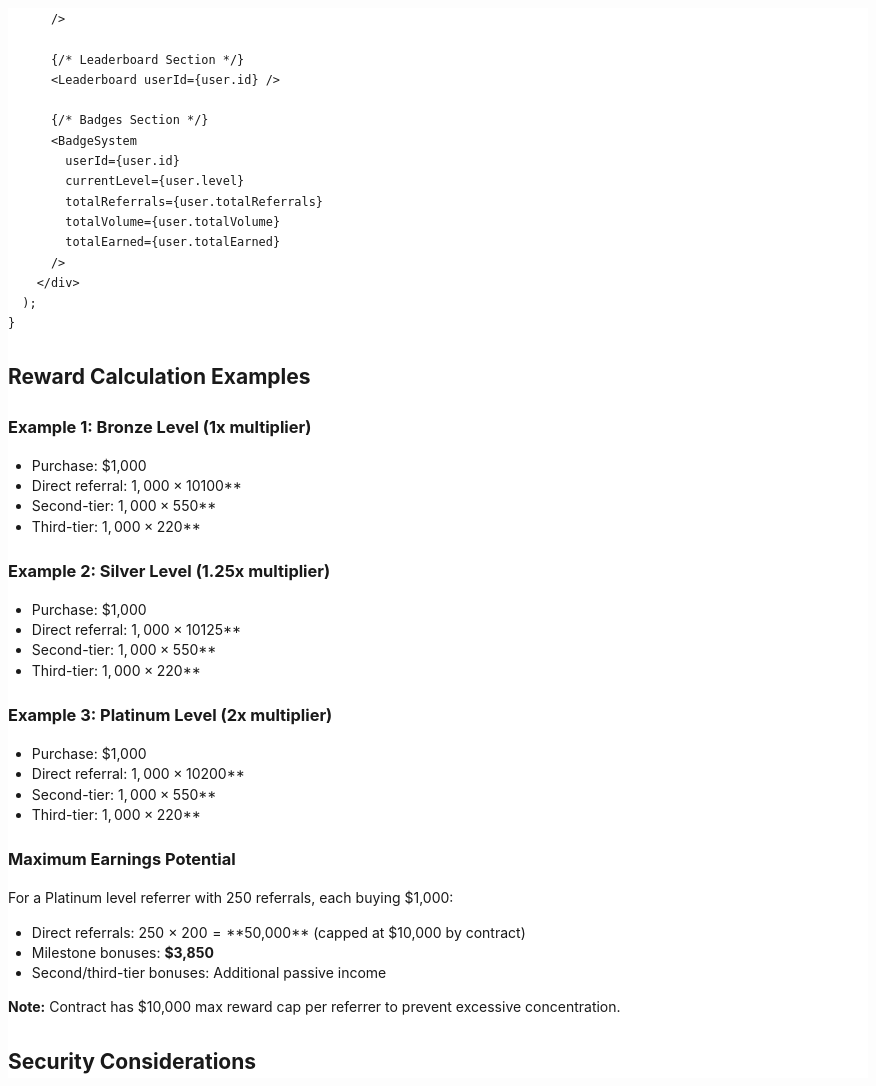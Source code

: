 ```tsx
      />

      {/* Leaderboard Section */}
      <Leaderboard userId={user.id} />

      {/* Badges Section */}
      <BadgeSystem
        userId={user.id}
        currentLevel={user.level}
        totalReferrals={user.totalReferrals}
        totalVolume={user.totalVolume}
        totalEarned={user.totalEarned}
      />
    </div>
  );
}
```

## Reward Calculation Examples

### Example 1: Bronze Level (1x multiplier)
- Purchase: $1,000
- Direct referral: $1,000 × 10% × 1.0 = **$100**
- Second-tier: $1,000 × 5% = **$50**
- Third-tier: $1,000 × 2% = **$20**

### Example 2: Silver Level (1.25x multiplier)
- Purchase: $1,000
- Direct referral: $1,000 × 10% × 1.25 = **$125**
- Second-tier: $1,000 × 5% = **$50**
- Third-tier: $1,000 × 2% = **$20**

### Example 3: Platinum Level (2x multiplier)
- Purchase: $1,000
- Direct referral: $1,000 × 10% × 2.0 = **$200**
- Second-tier: $1,000 × 5% = **$50**
- Third-tier: $1,000 × 2% = **$20**

### Maximum Earnings Potential

For a Platinum level referrer with 250 referrals, each buying $1,000:

- Direct referrals: 250 × $200 = **$50,000** (capped at $10,000 by contract)
- Milestone bonuses: **$3,850**
- Second/third-tier bonuses: Additional passive income

**Note:** Contract has $10,000 max reward cap per referrer to prevent excessive concentration.

## Security Considerations

